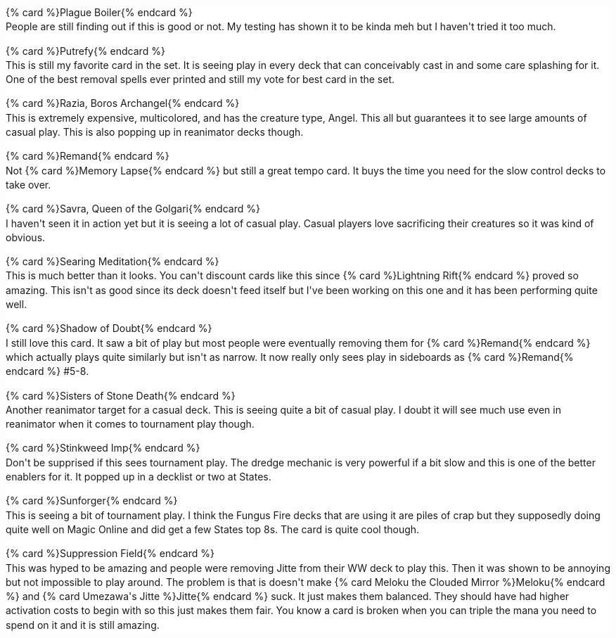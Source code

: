 
{% card %}Plague Boiler{% endcard %}  
People are still finding out if this is good or not. My testing has shown it to be kinda meh but I haven't tried it too much.


{% card %}Putrefy{% endcard %}  
This is still my favorite card in the set. It is seeing play in every deck that can conceivably cast in and some care splashing for it. One of the best removal spells ever printed and still my vote for best card in the set.


{% card %}Razia, Boros Archangel{% endcard %}  
This is extremely expensive, multicolored, and has the creature type, Angel. This all but guarantees it to see large amounts of casual play. This is also popping up in reanimator decks though.


{% card %}Remand{% endcard %}  
Not {% card %}Memory Lapse{% endcard %} but still a great tempo card. It buys the time you need for the slow control decks to take over.


{% card %}Savra, Queen of the Golgari{% endcard %}  
I haven't seen it in action yet but it is seeing a lot of casual play. Casual players love sacrificing their creatures so it was kind of obvious.


{% card %}Searing Meditation{% endcard %}  
This is much better than it looks. You can't discount cards like this since {% card %}Lightning Rift{% endcard %} proved so amazing. This isn't as good since its deck doesn't feed itself but I've been working on this one and it has been performing quite well.


{% card %}Shadow of Doubt{% endcard %}  
I still love this card. It saw a bit of play but most people were eventually removing them for {% card %}Remand{% endcard %} which actually plays quite similarly but isn't as narrow. It now really only sees play in sideboards as {% card %}Remand{% endcard %} #5-8.


{% card %}Sisters of Stone Death{% endcard %}  
Another reanimator target for a casual deck. This is seeing quite a bit of casual play. I doubt it will see much use even in reanimator when it comes to tournament play though.


{% card %}Stinkweed Imp{% endcard %}  
Don't be supprised if this sees tournament play. The dredge mechanic is very powerful if a bit slow and this is one of the better enablers for it. It popped up in a decklist or two at States.


{% card %}Sunforger{% endcard %}  
This is seeing a bit of tournament play. I think the Fungus Fire decks that are using it are piles of crap but they supposedly doing quite well on Magic Online and did get a few States top 8s. The card is quite cool though.


{% card %}Suppression Field{% endcard %}  
This was hyped to be amazing and people were removing Jitte from their WW deck to play this. Then it was shown to be annoying but not impossible to play around. The problem is that is doesn't make {% card Meloku the Clouded Mirror %}Meloku{% endcard %} and {% card Umezawa's Jitte %}Jitte{% endcard %} suck. It just makes them balanced. They should have had higher activation costs to begin with so this just makes them fair. You know a card is broken when you can triple the mana you need to spend on it and it is still amazing.
